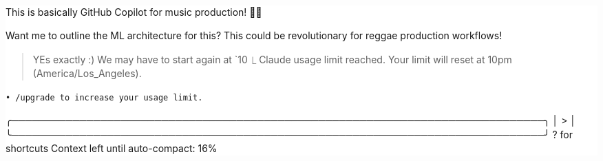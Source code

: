   This is basically GitHub Copilot for music production! 🎵✨

  Want me to outline the ML architecture for this? This could be
  revolutionary for reggae production workflows!

> YEs exactly :)  We may have to start again at `10
> ⎿  Claude usage limit reached. Your limit will reset at 10pm
> (America/Los_Angeles).

    • /upgrade to increase your usage limit.

╭──────────────────────────────────────────────────────────────────────────────╮
│ >                                                                            │
╰──────────────────────────────────────────────────────────────────────────────╯
  ? for shortcuts                         Context left until auto-compact: 16%
